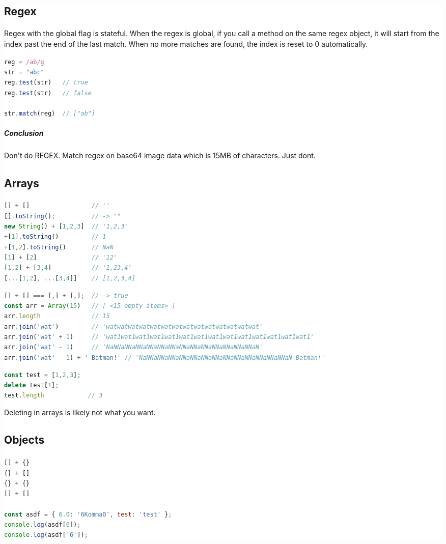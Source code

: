 ## Regex
Regex with the global flag is stateful. When the regex is global, if you call a method on the same regex object, 
it will start from the index past the end of the last match. When no more matches are found, the index is reset to 0 automatically.
```javascript
reg = /ab/g
str = "abc"
reg.test(str)   // true
reg.test(str)   // false

str.match(reg)  // ["ab"]
```
##### Conclusion
Don't do REGEX.
Match regex on base64 image data which is 15MB of characters. Just dont.

## Arrays
```javascript
[] + []                 // ''
[].toString();          // -> ""
new String() + [1,2,3]  // '1,2,3'
+[1].toString()         // 1
+[1,2].toString()       // NaN
[1] + [2]               // '12'
[1,2] + [3,4]           // '1,23,4'
[...[1,2], ...[3,4]]    // [1,2,3,4]
```

```javascript
[] + [] === [,] + [,];  // -> true
const arr = Array(15)   // [ <15 empty items> ]
arr.length              // 15
arr.join('wat')         // 'watwatwatwatwatwatwatwatwatwatwatwatwatwat'
arr.join('wat' + 1)     // 'wat1wat1wat1wat1wat1wat1wat1wat1wat1wat1wat1wat1wat1wat1'
arr.join('wat' - 1)     // 'NaNNaNNaNNaNNaNNaNNaNNaNNaNNaNNaNNaNNaNNaN'
arr.join('wat' - 1) + ' Batman!' // 'NaNNaNNaNNaNNaNNaNNaNNaNNaNNaNNaNNaNNaNNaN Batman!'
```

```javascript
const test = [1,2,3];
delete test[1];
test.length            // 3
```
Deleting in arrays is likely not what you want.


## Objects
```javascript
[] + {} 
{} + []
{} + {}
[] + []

const asdf = { 6.0: '6Komma0', test: 'test' };
console.log(asdf[6]);
console.log(asdf['6']);
```
